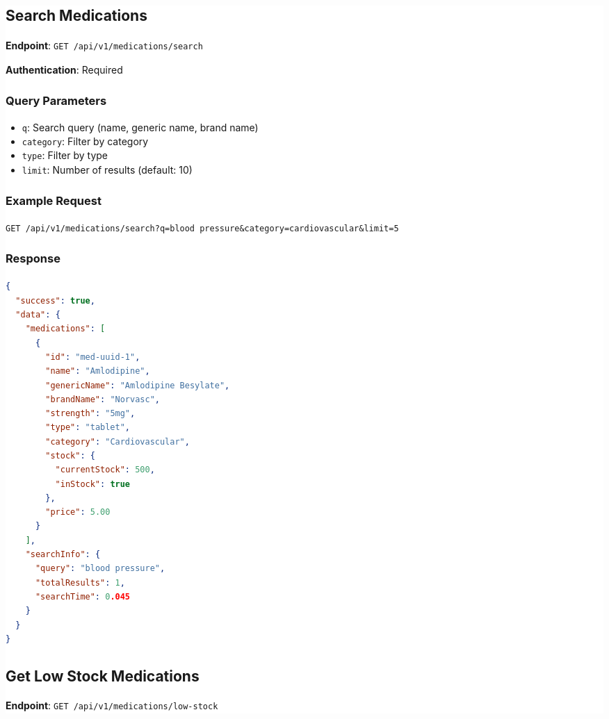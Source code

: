 ## Search Medications

**Endpoint**: `GET /api/v1/medications/search`

**Authentication**: Required

### Query Parameters
- `q`: Search query (name, generic name, brand name)
- `category`: Filter by category
- `type`: Filter by type
- `limit`: Number of results (default: 10)

### Example Request
```http
GET /api/v1/medications/search?q=blood pressure&category=cardiovascular&limit=5
```

### Response
```json
{
  "success": true,
  "data": {
    "medications": [
      {
        "id": "med-uuid-1",
        "name": "Amlodipine",
        "genericName": "Amlodipine Besylate",
        "brandName": "Norvasc",
        "strength": "5mg",
        "type": "tablet",
        "category": "Cardiovascular",
        "stock": {
          "currentStock": 500,
          "inStock": true
        },
        "price": 5.00
      }
    ],
    "searchInfo": {
      "query": "blood pressure",
      "totalResults": 1,
      "searchTime": 0.045
    }
  }
}
```

## Get Low Stock Medications

**Endpoint**: `GET /api/v1/medications/low-stock`
